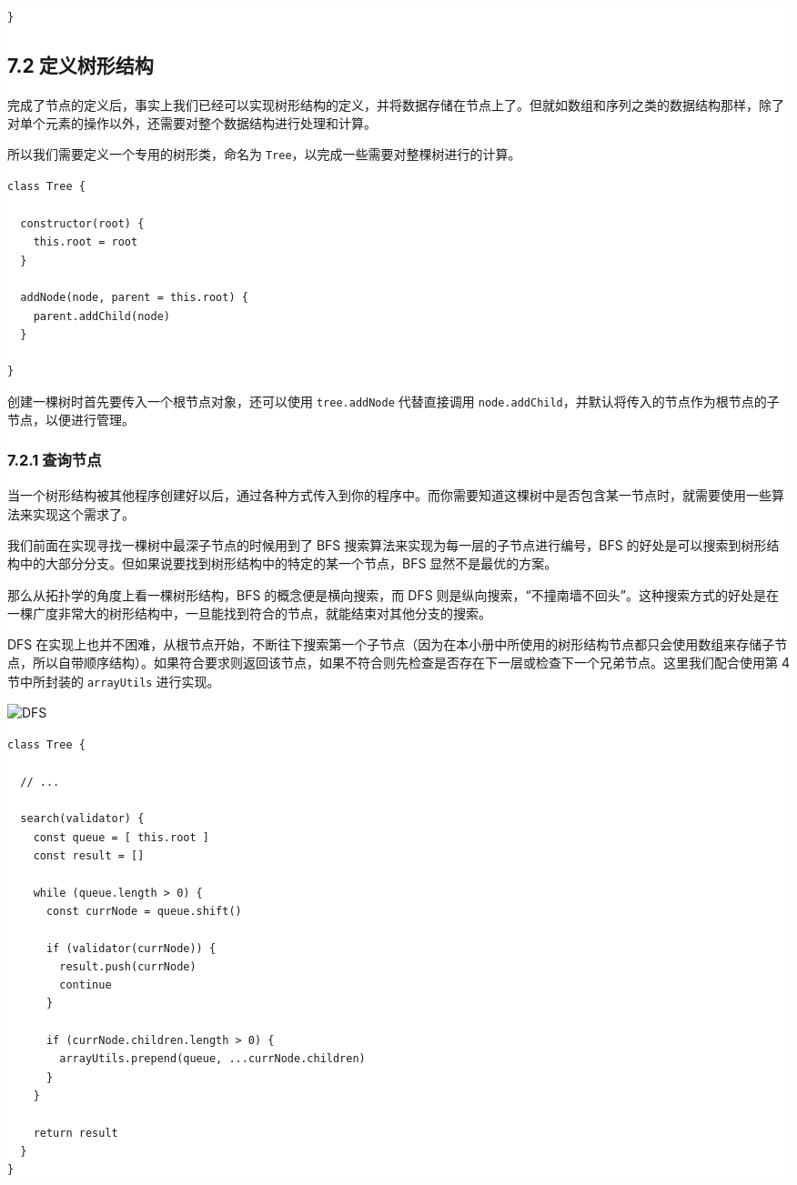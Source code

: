 ```
}

```

## 7.2 定义树形结构

完成了节点的定义后，事实上我们已经可以实现树形结构的定义，并将数据存储在节点上了。但就如数组和序列之类的数据结构那样，除了对单个元素的操作以外，还需要对整个数据结构进行处理和计算。

所以我们需要定义一个专用的树形类，命名为 `Tree`，以完成一些需要对整棵树进行的计算。

```
class Tree {

  constructor(root) {
    this.root = root
  }

  addNode(node, parent = this.root) {
    parent.addChild(node)
  }
  
}

```

创建一棵树时首先要传入一个根节点对象，还可以使用 `tree.addNode` 代替直接调用 `node.addChild`，并默认将传入的节点作为根节点的子节点，以便进行管理。

### 7.2.1 查询节点

当一个树形结构被其他程序创建好以后，通过各种方式传入到你的程序中。而你需要知道这棵树中是否包含某一节点时，就需要使用一些算法来实现这个需求了。

我们前面在实现寻找一棵树中最深子节点的时候用到了 BFS 搜索算法来实现为每一层的子节点进行编号，BFS 的好处是可以搜索到树形结构中的大部分分支。但如果说要找到树形结构中的特定的某一个节点，BFS 显然不是最优的方案。

那么从拓扑学的角度上看一棵树形结构，BFS 的概念便是横向搜索，而 DFS 则是纵向搜索，“不撞南墙不回头”。这种搜索方式的好处是在一棵广度非常大的树形结构中，一旦能找到符合的节点，就能结束对其他分支的搜索。

DFS 在实现上也并不困难，从根节点开始，不断往下搜索第一个子节点（因为在本小册中所使用的树形结构节点都只会使用数组来存储子节点，所以自带顺序结构）。如果符合要求则返回该节点，如果不符合则先检查是否存在下一层或检查下一个兄弟节点。这里我们配合使用第 4 节中所封装的 `arrayUtils` 进行实现。

![DFS](//images.weserv.nl/?url=user-gold-cdn.xitu.io/2018/6/19/16415e4ce88409fc?w=811&h=421&f=png&s=47337)

```
class Tree {

  // ...

  search(validator) {
    const queue = [ this.root ]
    const result = []

    while (queue.length > 0) {
      const currNode = queue.shift()

      if (validator(currNode)) {
        result.push(currNode)
        continue
      }

      if (currNode.children.length > 0) {
        arrayUtils.prepend(queue, ...currNode.children)
      }
    }

    return result
  }
}
```